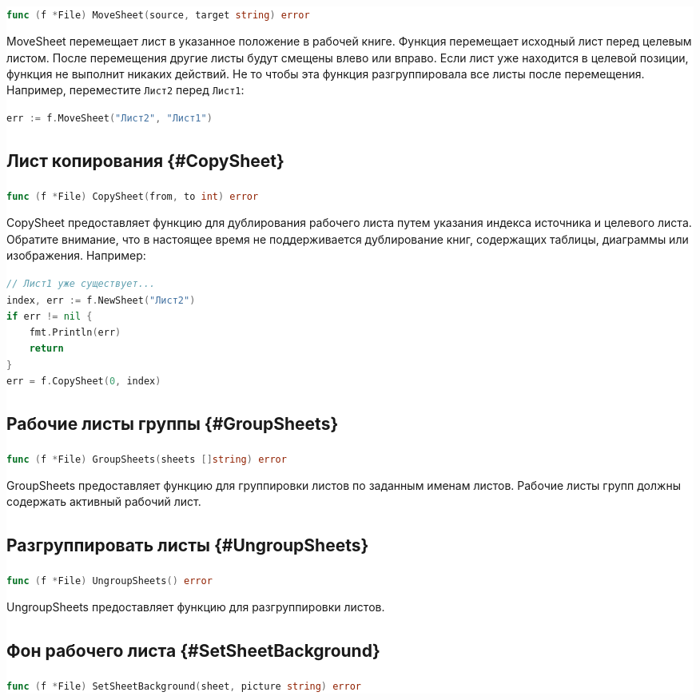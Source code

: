 ```go
func (f *File) MoveSheet(source, target string) error
```

MoveSheet перемещает лист в указанное положение в рабочей книге. Функция перемещает исходный лист перед целевым листом. После перемещения другие листы будут смещены влево или вправо. Если лист уже находится в целевой позиции, функция не выполнит никаких действий. Не то чтобы эта функция разгруппировала все листы после перемещения. Например, переместите `Лист2` перед `Лист1`:

```go
err := f.MoveSheet("Лист2", "Лист1")
```

## Лист копирования {#CopySheet}

```go
func (f *File) CopySheet(from, to int) error
```

CopySheet предоставляет функцию для дублирования рабочего листа путем указания индекса источника и целевого листа. Обратите внимание, что в настоящее время не поддерживается дублирование книг, содержащих таблицы, диаграммы или изображения. Например:

```go
// Лист1 уже существует...
index, err := f.NewSheet("Лист2")
if err != nil {
    fmt.Println(err)
    return
}
err = f.CopySheet(0, index)
```

## Рабочие листы группы {#GroupSheets}

```go
func (f *File) GroupSheets(sheets []string) error
```

GroupSheets предоставляет функцию для группировки листов по заданным именам листов. Рабочие листы групп должны содержать активный рабочий лист.

## Разгруппировать листы {#UngroupSheets}

```go
func (f *File) UngroupSheets() error
```

UngroupSheets предоставляет функцию для разгруппировки листов.

## Фон рабочего листа {#SetSheetBackground}

```go
func (f *File) SetSheetBackground(sheet, picture string) error
```
